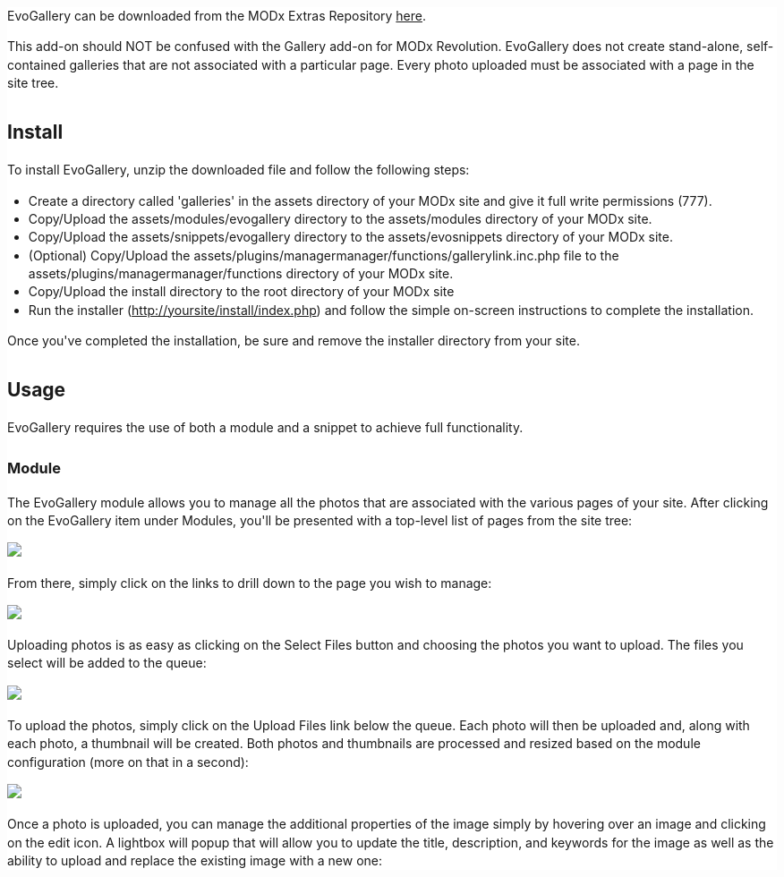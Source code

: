 EvoGallery can be downloaded from the MODx Extras Repository [here](http://modxcms.com/extras/package/676).

This add-on should NOT be confused with the Gallery add-on for MODx Revolution. EvoGallery does not create stand-alone, self-contained galleries that are not associated with a particular page. Every photo uploaded must be associated with a page in the site tree.

Install
-------

To install EvoGallery, unzip the downloaded file and follow the following steps:

- Create a directory called 'galleries' in the assets directory of your MODx site and give it full write permissions (777).
- Copy/Upload the assets/modules/evogallery directory to the assets/modules directory of your MODx site.
- Copy/Upload the assets/snippets/evogallery directory to the assets/evosnippets directory of your MODx site.
- (Optional) Copy/Upload the assets/plugins/managermanager/functions/gallerylink.inc.php file to the assets/plugins/managermanager/functions directory of your MODx site.
- Copy/Upload the install directory to the root directory of your MODx site
- Run the installer (<http://yoursite/install/index.php>) and follow the simple on-screen instructions to complete the installation.

Once you've completed the installation, be sure and remove the installer directory from your site.

Usage
-----

EvoGallery requires the use of both a module and a snippet to achieve full functionality.

### Module

The EvoGallery module allows you to manage all the photos that are associated with the various pages of your site. After clicking on the EvoGallery item under Modules, you'll be presented with a top-level list of pages from the site tree:

![](/download/attachments/16220172/evogallery_docs_01.png?version=1&modificationDate=1274134789000)

From there, simply click on the links to drill down to the page you wish to manage:

![](/download/attachments/16220172/evogallery_docs_02.png?version=1&modificationDate=1274134812000)

Uploading photos is as easy as clicking on the Select Files button and choosing the photos you want to upload. The files you select will be added to the queue:

![](/download/attachments/16220172/evogallery_docs_03.png?version=1&modificationDate=1274134818000)

To upload the photos, simply click on the Upload Files link below the queue. Each photo will then be uploaded and, along with each photo, a thumbnail will be created. Both photos and thumbnails are processed and resized based on the module configuration (more on that in a second):

![](/download/attachments/16220172/evogallery_docs_04.png?version=1&modificationDate=1274134824000)

Once a photo is uploaded, you can manage the additional properties of the image simply by hovering over an image and clicking on the edit icon. A lightbox will popup that will allow you to update the title, description, and keywords for the image as well as the ability to upload and replace the existing image with a new one:
